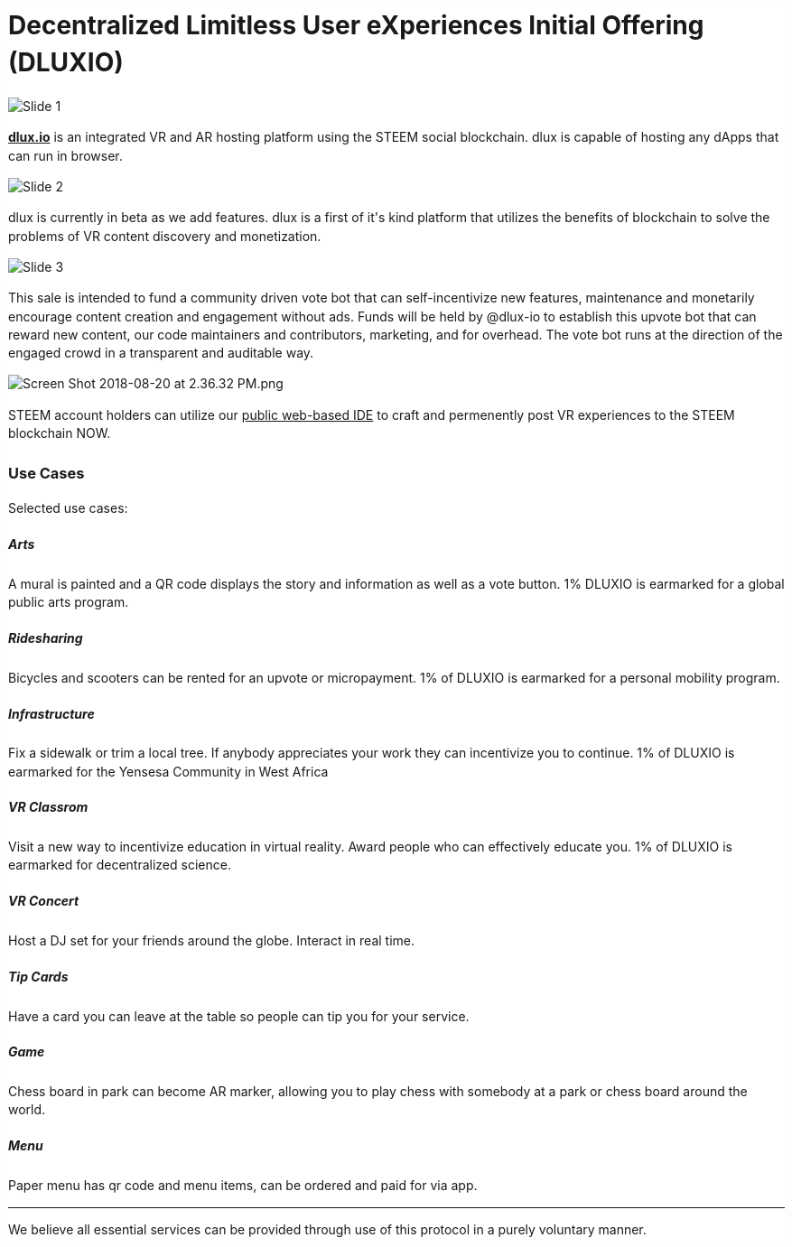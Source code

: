 # Decentralized Limitless User eXperiences Initial Offering (DLUXIO)
![Slide 1](https://ipfs.busy.org/ipfs/QmVmkMheznQSX9geEUZ7KtAoYPNGQ9WhF4SNRC7WdGCvZH)

[**dlux.io**](https://www.dlux.io) is an integrated VR and AR hosting platform using the STEEM social blockchain. dlux is capable of hosting any dApps that can run in browser.

![Slide 2](https://ipfs.busy.org/ipfs/QmSLBvJ7wGsUbAT2n2FCEo1bPAJZaqVrWPgAx9aH7fymZb)

dlux is currently in beta as we add features. dlux is a first of it's kind platform that utilizes the benefits of blockchain to solve the problems of VR content discovery and monetization.

![Slide 3](https://ipfs.busy.org/ipfs/QmVvQ4EK2MtxLoUXhHpAd8HAJ3V7q2eC1fe9CpTHZ1VpMS)

This sale is intended to fund a community driven vote bot that can self-incentivize new features, maintenance and monetarily encourage content creation and engagement without ads. Funds will be held by @dlux-io to establish this upvote bot that can reward new content, our code maintainers and contributors, marketing, and for overhead. The vote bot runs at the direction of the engaged crowd in a transparent and auditable way.

![Screen Shot 2018-08-20 at 2.36.32 PM.png](https://ipfs.busy.org/ipfs/QmZcC5Bd33w2L7tYXg341pYivDUTFyA7PzuamPtwgGhLQU)

STEEM account holders can utilize our [public web-based IDE](https://glitch.com/edit/#!/cheerful-suggestion) to craft and permenently post VR experiences to the STEEM blockchain NOW.

### Use Cases
Selected use cases:
##### Arts
A mural is painted and a QR code displays the story and information as well as a vote button. 1% DLUXIO is earmarked for a global public arts program.
##### Ridesharing
Bicycles and scooters can be rented for an upvote or micropayment. 1% of DLUXIO is earmarked for a personal mobility program.
##### Infrastructure
Fix a sidewalk or trim a local tree. If anybody appreciates your work they can incentivize you to continue. 1% of DLUXIO is earmarked for the Yensesa Community in West Africa
##### VR Classrom
Visit a new way to incentivize education in virtual reality. Award people who can effectively educate you. 1% of DLUXIO is earmarked for decentralized science.
##### VR Concert
Host a DJ set for your friends around the globe. Interact in real time.
##### Tip Cards
Have a card you can leave at the table so people can tip you for your service.
##### Game
Chess board in park can become AR marker, allowing you to play chess with somebody at a park or chess board around the world.
##### Menu
Paper menu has qr code and menu items, can be ordered and paid for via app.
***
We believe all essential services can be provided through use of this protocol in a purely voluntary manner.
